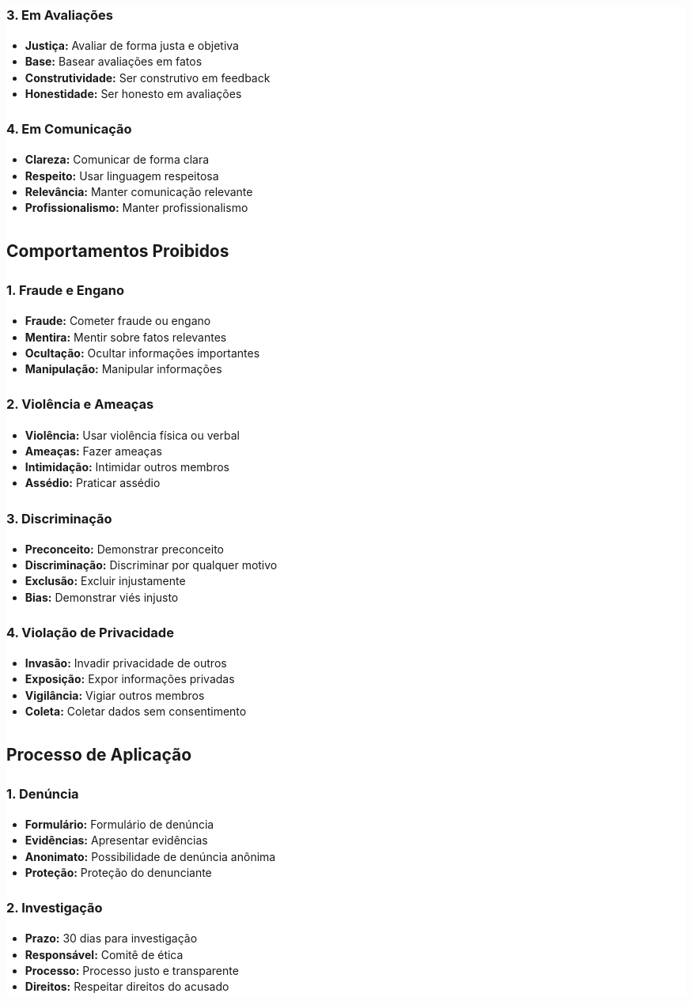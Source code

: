 ### 3. Em Avaliações
- **Justiça:** Avaliar de forma justa e objetiva
- **Base:** Basear avaliações em fatos
- **Construtividade:** Ser construtivo em feedback
- **Honestidade:** Ser honesto em avaliações

### 4. Em Comunicação
- **Clareza:** Comunicar de forma clara
- **Respeito:** Usar linguagem respeitosa
- **Relevância:** Manter comunicação relevante
- **Profissionalismo:** Manter profissionalismo

## Comportamentos Proibidos

### 1. Fraude e Engano
- **Fraude:** Cometer fraude ou engano
- **Mentira:** Mentir sobre fatos relevantes
- **Ocultação:** Ocultar informações importantes
- **Manipulação:** Manipular informações

### 2. Violência e Ameaças
- **Violência:** Usar violência física ou verbal
- **Ameaças:** Fazer ameaças
- **Intimidação:** Intimidar outros membros
- **Assédio:** Praticar assédio

### 3. Discriminação
- **Preconceito:** Demonstrar preconceito
- **Discriminação:** Discriminar por qualquer motivo
- **Exclusão:** Excluir injustamente
- **Bias:** Demonstrar viés injusto

### 4. Violação de Privacidade
- **Invasão:** Invadir privacidade de outros
- **Exposição:** Expor informações privadas
- **Vigilância:** Vigiar outros membros
- **Coleta:** Coletar dados sem consentimento

## Processo de Aplicação

### 1. Denúncia
- **Formulário:** Formulário de denúncia
- **Evidências:** Apresentar evidências
- **Anonimato:** Possibilidade de denúncia anônima
- **Proteção:** Proteção do denunciante

### 2. Investigação
- **Prazo:** 30 dias para investigação
- **Responsável:** Comitê de ética
- **Processo:** Processo justo e transparente
- **Direitos:** Respeitar direitos do acusado
